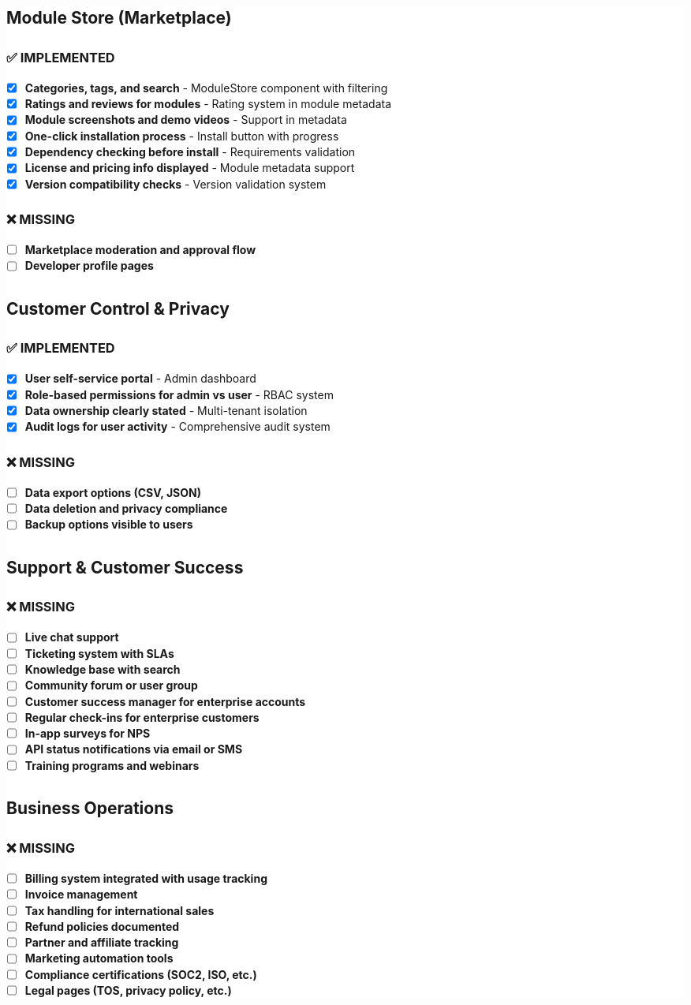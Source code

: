 ## Module Store (Marketplace)

### ✅ **IMPLEMENTED**
* [x] **Categories, tags, and search** - ModuleStore component with filtering
* [x] **Ratings and reviews for modules** - Rating system in module metadata
* [x] **Module screenshots and demo videos** - Support in metadata
* [x] **One-click installation process** - Install button with progress
* [x] **Dependency checking before install** - Requirements validation
* [x] **License and pricing info displayed** - Module metadata support
* [x] **Version compatibility checks** - Version validation system

### ❌ **MISSING**
* [ ] **Marketplace moderation and approval flow**
* [ ] **Developer profile pages**

## Customer Control & Privacy

### ✅ **IMPLEMENTED**
* [x] **User self-service portal** - Admin dashboard
* [x] **Role-based permissions for admin vs user** - RBAC system
* [x] **Data ownership clearly stated** - Multi-tenant isolation
* [x] **Audit logs for user activity** - Comprehensive audit system

### ❌ **MISSING**
* [ ] **Data export options (CSV, JSON)**
* [ ] **Data deletion and privacy compliance**
* [ ] **Backup options visible to users**

## Support & Customer Success

### ❌ **MISSING**
* [ ] **Live chat support**
* [ ] **Ticketing system with SLAs**
* [ ] **Knowledge base with search**
* [ ] **Community forum or user group**
* [ ] **Customer success manager for enterprise accounts**
* [ ] **Regular check-ins for enterprise customers**
* [ ] **In-app surveys for NPS**
* [ ] **API status notifications via email or SMS**
* [ ] **Training programs and webinars**

## Business Operations

### ❌ **MISSING**
* [ ] **Billing system integrated with usage tracking**
* [ ] **Invoice management**
* [ ] **Tax handling for international sales**
* [ ] **Refund policies documented**
* [ ] **Partner and affiliate tracking**
* [ ] **Marketing automation tools**
* [ ] **Compliance certifications (SOC2, ISO, etc.)**
* [ ] **Legal pages (TOS, privacy policy, etc.)**
